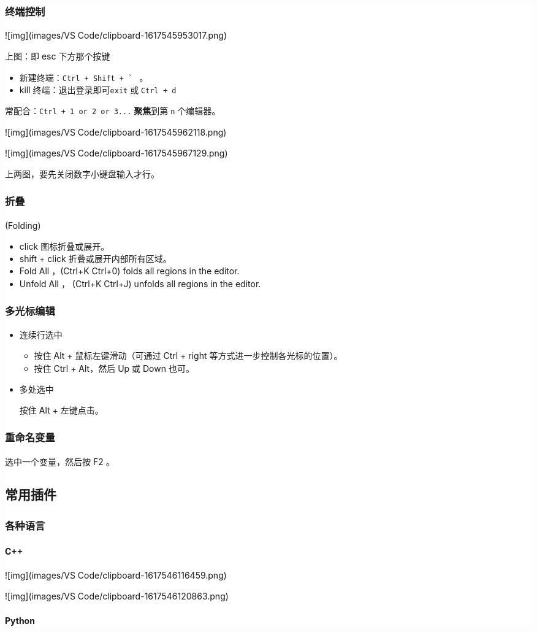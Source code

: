 
### 终端控制

![img](images/VS Code/clipboard-1617545953017.png)

上图：即 esc 下方那个按键

- 新建终端：``Ctrl + Shift + ` ``   。
- kill 终端：退出登录即可`exit` 或  `Ctrl + d`

常配合：`Ctrl + 1 or 2 or 3...` **聚焦**到第 `n` 个编辑器。

![img](images/VS Code/clipboard-1617545962118.png)

![img](images/VS Code/clipboard-1617545967129.png)

上两图，要先关闭数字小键盘输入才行。

### 折叠

(Folding)

- click 图标折叠或展开。
- shift + click 折叠或展开内部所有区域。
- Fold All ，(Ctrl+K Ctrl+0) folds all regions in the editor.
- Unfold All ， (Ctrl+K Ctrl+J) unfolds all regions in the editor.

### 多光标编辑

- 连续行选中

	- 按住 Alt + 鼠标左键滑动（可通过 Ctrl + right 等方式进一步控制各光标的位置）。
	- 按住 Ctrl + Alt，然后 Up 或 Down 也可。

- 多处选中

	按住 Alt + 左键点击。

### 重命名变量

选中一个变量，然后按 F2 。

## 常用插件

### 各种语言

#### C++

![img](images/VS Code/clipboard-1617546116459.png)

![img](images/VS Code/clipboard-1617546120863.png)

#### Python
